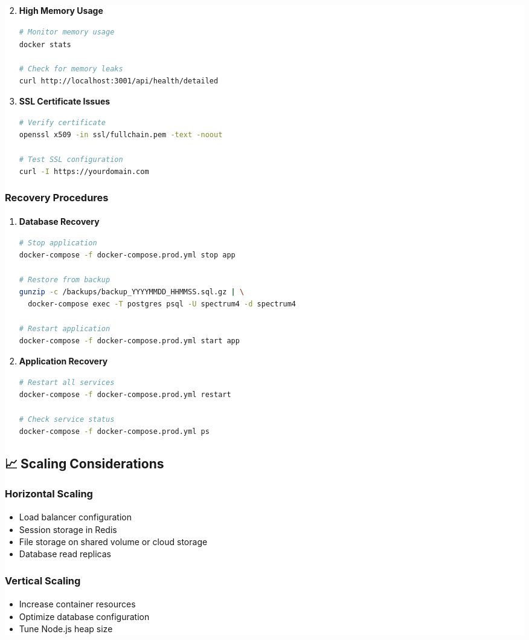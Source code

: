2. **High Memory Usage**
   ```bash
   # Monitor memory usage
   docker stats
   
   # Check for memory leaks
   curl http://localhost:3001/api/health/detailed
   ```

3. **SSL Certificate Issues**
   ```bash
   # Verify certificate
   openssl x509 -in ssl/fullchain.pem -text -noout
   
   # Test SSL configuration
   curl -I https://yourdomain.com
   ```

### Recovery Procedures

1. **Database Recovery**
   ```bash
   # Stop application
   docker-compose -f docker-compose.prod.yml stop app
   
   # Restore from backup
   gunzip -c /backups/backup_YYYYMMDD_HHMMSS.sql.gz | \
     docker-compose exec -T postgres psql -U spectrum4 -d spectrum4
   
   # Restart application
   docker-compose -f docker-compose.prod.yml start app
   ```

2. **Application Recovery**
   ```bash
   # Restart all services
   docker-compose -f docker-compose.prod.yml restart
   
   # Check service status
   docker-compose -f docker-compose.prod.yml ps
   ```

## 📈 Scaling Considerations

### Horizontal Scaling

- Load balancer configuration
- Session storage in Redis
- File storage on shared volume or cloud storage
- Database read replicas

### Vertical Scaling

- Increase container resources
- Optimize database configuration
- Tune Node.js heap size
